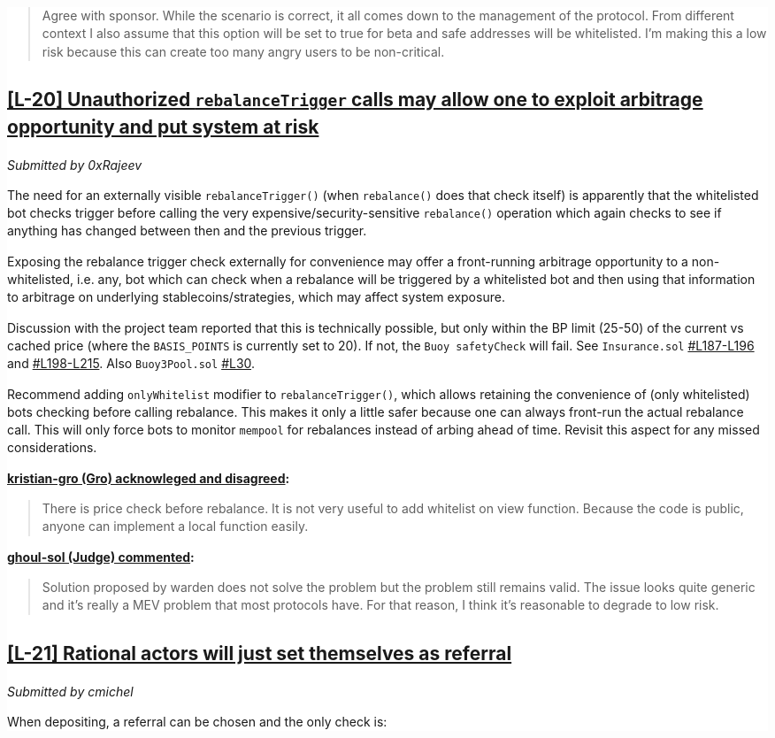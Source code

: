 > Agree with sponsor. While the scenario is correct, it all comes down to the management of the protocol. From different context I also assume that this option will be set to true for beta and safe addresses will be whitelisted. I’m making this a low risk because this can create too many angry users to be non-critical.

[](#l-20-unauthorized-rebalancetrigger-calls-may-allow-one-to-exploit-arbitrage-opportunity-and-put-system-at-risk)[\[L-20\] Unauthorized `rebalanceTrigger` calls may allow one to exploit arbitrage opportunity and put system at risk](https://github.com/code-423n4/2021-06-gro-findings/issues/66)
-------------------------------------------------------------------------------------------------------------------------------------------------------------------------------------------------------------------------------------------------------------------------------------------------------

_Submitted by 0xRajeev_

The need for an externally visible `rebalanceTrigger()` (when `rebalance()` does that check itself) is apparently that the whitelisted bot checks trigger before calling the very expensive/security-sensitive `rebalance()` operation which again checks to see if anything has changed between then and the previous trigger.

Exposing the rebalance trigger check externally for convenience may offer a front-running arbitrage opportunity to a non-whitelisted, i.e. any, bot which can check when a rebalance will be triggered by a whitelisted bot and then using that information to arbitrage on underlying stablecoins/strategies, which may affect system exposure.

Discussion with the project team reported that this is technically possible, but only within the BP limit (25-50) of the current vs cached price (where the `BASIS_POINTS` is currently set to 20). If not, the `Buoy safetyCheck` will fail. See `Insurance.sol` [#L187-L196](https://github.com/code-423n4/2021-06-gro/blob/091660467fc8d13741f8aafcec80f1e8cf129a33/contracts/insurance/Insurance.sol#L187-L196) and [#L198-L215](https://github.com/code-423n4/2021-06-gro/blob/091660467fc8d13741f8aafcec80f1e8cf129a33/contracts/insurance/Insurance.sol#L198-L215). Also `Buoy3Pool.sol` [#L30](https://github.com/code-423n4/2021-06-gro/blob/091660467fc8d13741f8aafcec80f1e8cf129a33/contracts/pools/oracle/Buoy3Pool.sol#L30).

Recommend adding `onlyWhitelist` modifier to `rebalanceTrigger()`, which allows retaining the convenience of (only whitelisted) bots checking before calling rebalance. This makes it only a little safer because one can always front-run the actual rebalance call. This will only force bots to monitor `mempool` for rebalances instead of arbing ahead of time. Revisit this aspect for any missed considerations.

**[kristian-gro (Gro) acknowleged and disagreed](https://github.com/code-423n4/2021-06-gro-findings/issues/66#issuecomment-880032387):**

> There is price check before rebalance. It is not very useful to add whitelist on view function. Because the code is public, anyone can implement a local function easily.

**[ghoul-sol (Judge) commented](https://github.com/code-423n4/2021-06-gro-findings/issues/66#issuecomment-886818713):**

> Solution proposed by warden does not solve the problem but the problem still remains valid. The issue looks quite generic and it’s really a MEV problem that most protocols have. For that reason, I think it’s reasonable to degrade to low risk.

[](#l-21-rational-actors-will-just-set-themselves-as-referral)[\[L-21\] Rational actors will just set themselves as referral](https://github.com/code-423n4/2021-06-gro-findings/issues/108)
--------------------------------------------------------------------------------------------------------------------------------------------------------------------------------------------

_Submitted by cmichel_

When depositing, a referral can be chosen and the only check is:
